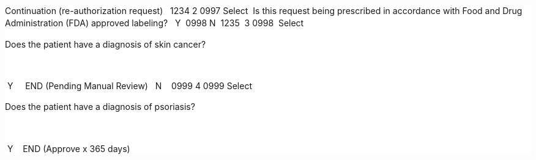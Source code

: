 </tr>
<tr class="even">
<td></td>
<td></td>
<td></td>
<td></td>
<td></td>
<td>Continuation (re-authorization request)  </td>
<td>1234</td>
</tr>
<tr class="odd">
<td>2</td>
<td>0997</td>
<td></td>
<td>Select </td>
<td>Is this request being prescribed in accordance with Food and Drug Administration (FDA) approved labeling?  </td>
<td>Y </td>
<td>0998</td>
</tr>
<tr class="even">
<td></td>
<td></td>
<td></td>
<td></td>
<td></td>
<td>N </td>
<td>1235 </td>
</tr>
<tr class="odd">
<td>3</td>
<td>0998</td>
<td></td>
<td> Select  </td>
<td><p>Does the patient have a diagnosis of skin cancer? </p>
<p> </p></td>
<td> Y   </td>
<td> END (Pending Manual Review) </td>
</tr>
<tr class="even">
<td></td>
<td></td>
<td></td>
<td></td>
<td></td>
<td> N   </td>
<td>0999</td>
</tr>
<tr class="odd">
<td>4</td>
<td>0999</td>
<td></td>
<td>Select  </td>
<td><p>Does the patient have a diagnosis of psoriasis? </p>
<p> </p></td>
<td> Y   </td>
<td>END (Approve x 365 days) </td>
</tr>
<tr class="even">
<td></td>
<td></td>
<td></td>
<td></td>
<td></td>